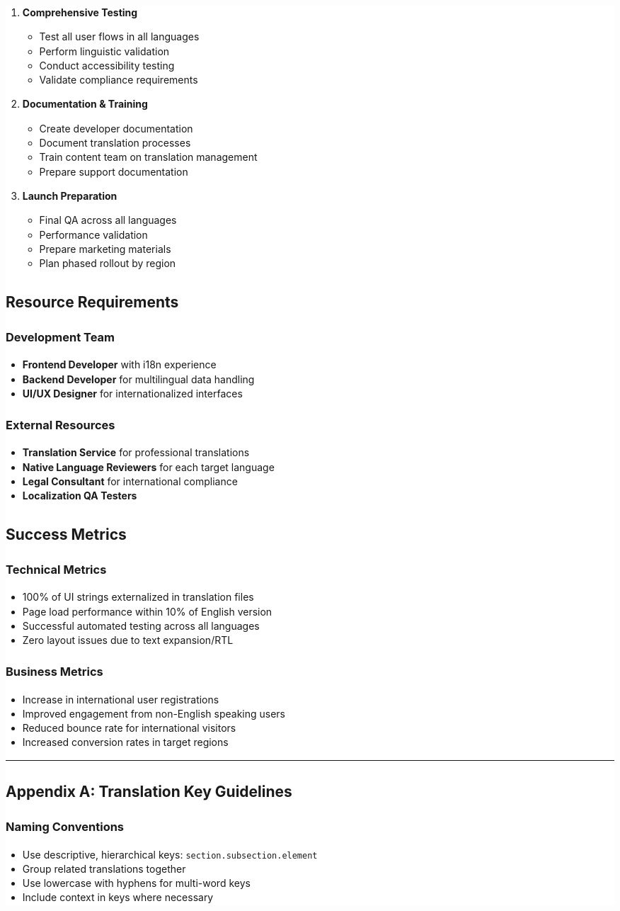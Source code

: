 1. **Comprehensive Testing**
   - Test all user flows in all languages
   - Perform linguistic validation
   - Conduct accessibility testing
   - Validate compliance requirements

2. **Documentation & Training**
   - Create developer documentation
   - Document translation processes
   - Train content team on translation management
   - Prepare support documentation

3. **Launch Preparation**
   - Final QA across all languages
   - Performance validation
   - Prepare marketing materials
   - Plan phased rollout by region

## Resource Requirements

### Development Team
- **Frontend Developer** with i18n experience
- **Backend Developer** for multilingual data handling
- **UI/UX Designer** for internationalized interfaces

### External Resources
- **Translation Service** for professional translations
- **Native Language Reviewers** for each target language
- **Legal Consultant** for international compliance
- **Localization QA Testers**

## Success Metrics

### Technical Metrics
- 100% of UI strings externalized in translation files
- Page load performance within 10% of English version
- Successful automated testing across all languages
- Zero layout issues due to text expansion/RTL

### Business Metrics
- Increase in international user registrations
- Improved engagement from non-English speaking users
- Reduced bounce rate for international visitors
- Increased conversion rates in target regions

---

## Appendix A: Translation Key Guidelines

### Naming Conventions
- Use descriptive, hierarchical keys: `section.subsection.element`
- Group related translations together
- Use lowercase with hyphens for multi-word keys
- Include context in keys where necessary
